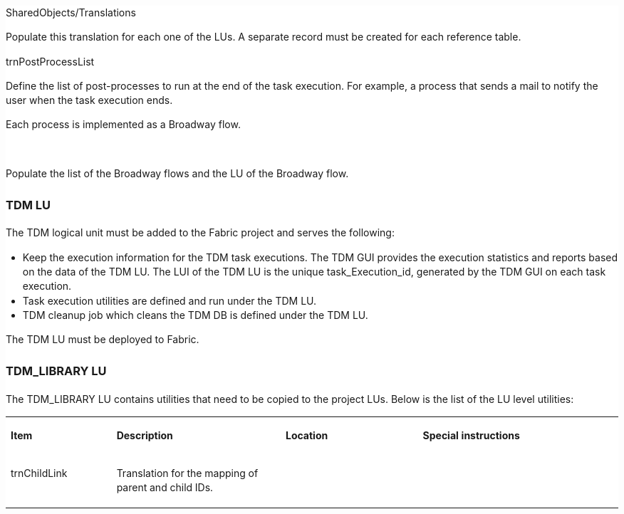 <p>SharedObjects/Translations</p>
</td>
<td valign="top" width="300pxl">
<p>Populate this translation for each one of the LUs. A separate record must be created for each reference table.</p>
</td>
</tr>
<tr>
<td valign="top" width="150pxl">
<p>trnPostProcessList</p>
</td>
<td valign="top" width="250pxl">
<p>Define the list of post-processes to run at the end of the task execution. For example, a process that sends a mail to notify the user when the task execution ends.</p>
<p>Each process is implemented as a Broadway flow.</p>
</td>
<td valign="top" width="200pxl">
<p>&nbsp;</p>
</td>
<td valign="top" width="300pxl">
<p>Populate the list of the Broadway flows and the LU of the Broadway flow.</p>
</td>
</tr>
</tbody>
</table>

### TDM LU

The TDM logical unit must be added to the Fabric project and serves the following:

- Keep the execution information for the TDM task executions. The TDM GUI provides the execution statistics and reports based on the data of the TDM LU. The LUI of the TDM LU is the unique task_Execution_id, generated by the TDM GUI on each task execution. 
- Task execution utilities are defined and run under the TDM LU.
- TDM cleanup job which cleans the TDM DB is defined under the TDM LU. 

The TDM LU must be deployed to Fabric.

### TDM_LIBRARY LU

The TDM_LIBRARY LU contains utilities that need to be copied to the project LUs.  Below is the list of the LU level utilities:

<table width="950pxl">
<tbody>
<tr>
<td valign="top" width="150pxl">
<p><strong>Item&nbsp;</strong></p>
</td>
<td valign="top" width="250pxl">
<p><strong>Description&nbsp;</strong></p>
</td>
<td valign="top" width="200pxl">
<p><strong>Location&nbsp;</strong></p>
</td>
<td valign="top" width="300pxl">
<p><strong>Special instructions&nbsp;</strong></p>
</td>
</tr>
<tr>
<td valign="top" width="150pxl">
<p>trnChildLink&nbsp;</p>
</td>
<td valign="top" width="250pxl">
<p>Translation for the mapping of parent and child IDs.&nbsp;</p>